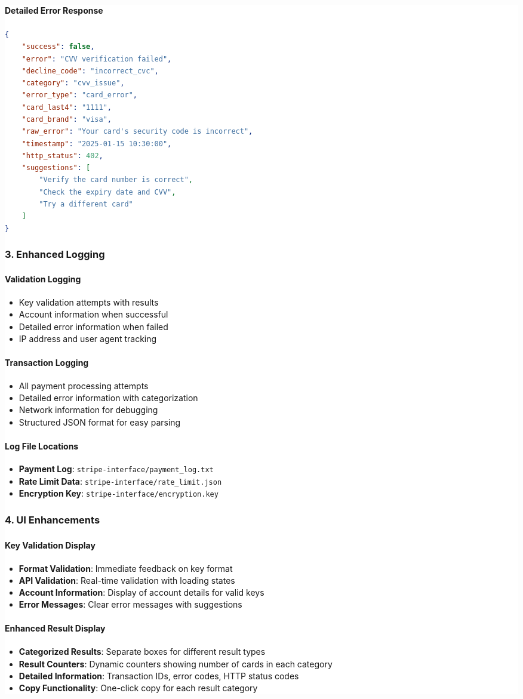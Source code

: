 #### **Detailed Error Response**
```json
{
    "success": false,
    "error": "CVV verification failed",
    "decline_code": "incorrect_cvc",
    "category": "cvv_issue",
    "error_type": "card_error",
    "card_last4": "1111",
    "card_brand": "visa",
    "raw_error": "Your card's security code is incorrect",
    "timestamp": "2025-01-15 10:30:00",
    "http_status": 402,
    "suggestions": [
        "Verify the card number is correct",
        "Check the expiry date and CVV",
        "Try a different card"
    ]
}
```

### 3. Enhanced Logging

#### **Validation Logging**
- Key validation attempts with results
- Account information when successful
- Detailed error information when failed
- IP address and user agent tracking

#### **Transaction Logging**
- All payment processing attempts
- Detailed error information with categorization
- Network information for debugging
- Structured JSON format for easy parsing

#### **Log File Locations**
- **Payment Log**: `stripe-interface/payment_log.txt`
- **Rate Limit Data**: `stripe-interface/rate_limit.json`
- **Encryption Key**: `stripe-interface/encryption.key`

### 4. UI Enhancements

#### **Key Validation Display**
- **Format Validation**: Immediate feedback on key format
- **API Validation**: Real-time validation with loading states
- **Account Information**: Display of account details for valid keys
- **Error Messages**: Clear error messages with suggestions

#### **Enhanced Result Display**
- **Categorized Results**: Separate boxes for different result types
- **Result Counters**: Dynamic counters showing number of cards in each category
- **Detailed Information**: Transaction IDs, error codes, HTTP status codes
- **Copy Functionality**: One-click copy for each result category
